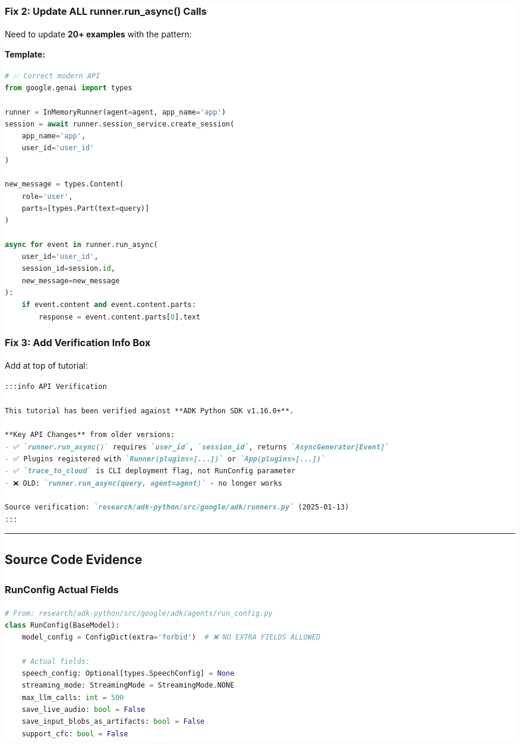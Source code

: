 ### Fix 2: Update ALL runner.run_async() Calls

Need to update **20+ examples** with the pattern:

**Template:**
```python
# ✅ Correct modern API
from google.genai import types

runner = InMemoryRunner(agent=agent, app_name='app')
session = await runner.session_service.create_session(
    app_name='app',
    user_id='user_id'
)

new_message = types.Content(
    role='user',
    parts=[types.Part(text=query)]
)

async for event in runner.run_async(
    user_id='user_id',
    session_id=session.id,
    new_message=new_message
):
    if event.content and event.content.parts:
        response = event.content.parts[0].text
```

### Fix 3: Add Verification Info Box

Add at top of tutorial:
```markdown
:::info API Verification

This tutorial has been verified against **ADK Python SDK v1.16.0+**.

**Key API Changes** from older versions:
- ✅ `runner.run_async()` requires `user_id`, `session_id`, returns `AsyncGenerator[Event]`
- ✅ Plugins registered with `Runner(plugins=[...])` or `App(plugins=[...])`
- ✅ `trace_to_cloud` is CLI deployment flag, not RunConfig parameter
- ❌ OLD: `runner.run_async(query, agent=agent)` - no longer works

Source verification: `research/adk-python/src/google/adk/runners.py` (2025-01-13)
:::
```

---

## Source Code Evidence

### RunConfig Actual Fields
```python
# From: research/adk-python/src/google/adk/agents/run_config.py
class RunConfig(BaseModel):
    model_config = ConfigDict(extra='forbid')  # ❌ NO EXTRA FIELDS ALLOWED
    
    # Actual fields:
    speech_config: Optional[types.SpeechConfig] = None
    streaming_mode: StreamingMode = StreamingMode.NONE
    max_llm_calls: int = 500
    save_live_audio: bool = False
    save_input_blobs_as_artifacts: bool = False
    support_cfc: bool = False
```